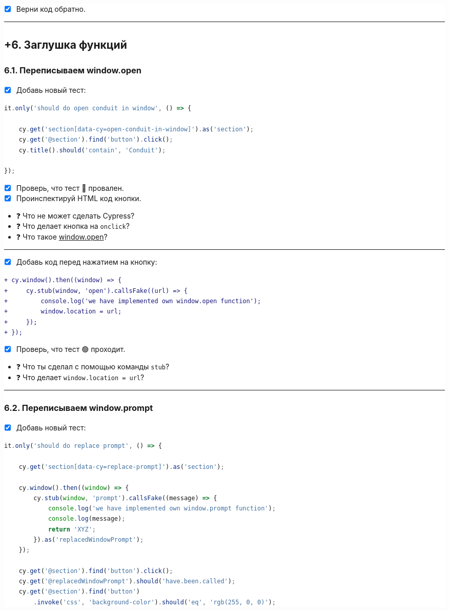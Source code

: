 - [x] Верни код обратно.

***

## +6. Заглушка функций

### 6.1. Переписываем window.open

- [x] Добавь новый тест:

```js
it.only('should do open conduit in window', () => {

    cy.get('section[data-cy=open-conduit-in-window]').as('section');
    cy.get('@section').find('button').click();
    cy.title().should('contain', 'Conduit');

});
```

- [x] Проверь, что тест 🔴 провален.
- [x] Проинспектируй HTML код кнопки.

* ❓ Что не может сделать Cypress?
* ❓ Что делает кнопка на `onclick`?
* ❓ Что такое [window.open](https://developer.mozilla.org/en-US/docs/Web/API/Window/open)?

***

- [x] Добавь код перед нажатием на кнопку:

```diff
+ cy.window().then((window) => {
+     cy.stub(window, 'open').callsFake((url) => {
+         console.log('we have implemented own window.open function');
+         window.location = url;
+     });
+ });
```

- [x] Проверь, что тест 🟢 проходит.

* ❓ Что ты сделал с помощью команды `stub`?
* ❓ Что делает `window.location = url`?

***

### 6.2. Переписываем window.prompt

- [x] Добавь новый тест:

```js
it.only('should do replace prompt', () => {

    cy.get('section[data-cy=replace-prompt]').as('section');

    cy.window().then((window) => {
        cy.stub(window, 'prompt').callsFake((message) => {
            console.log('we have implemented own window.prompt function');
            console.log(message);
            return 'XYZ';
        }).as('replacedWindowPrompt');
    });

    cy.get('@section').find('button').click();
    cy.get('@replacedWindowPrompt').should('have.been.called');
    cy.get('@section').find('button')
        .invoke('css', 'background-color').should('eq', 'rgb(255, 0, 0)');

```